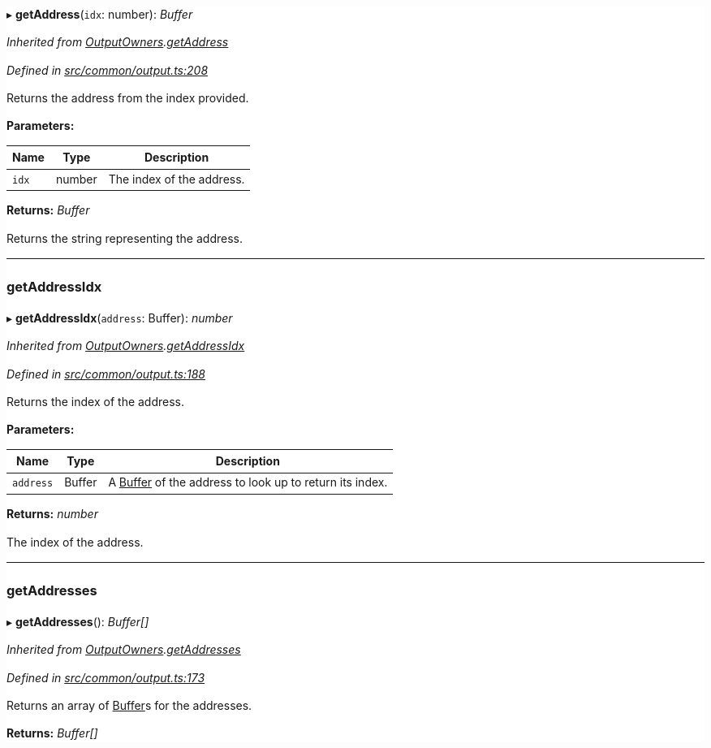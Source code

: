 ▸ **getAddress**(`idx`: number): *Buffer*

*Inherited from [OutputOwners](common_output.outputowners.md).[getAddress](common_output.outputowners.md#getaddress)*

*Defined in [src/common/output.ts:208](https://github.com/ava-labs/avalanchejs/blob/5511161/src/common/output.ts#L208)*

Returns the address from the index provided.

**Parameters:**

Name | Type | Description |
------ | ------ | ------ |
`idx` | number | The index of the address.  |

**Returns:** *Buffer*

Returns the string representing the address.

___

###  getAddressIdx

▸ **getAddressIdx**(`address`: Buffer): *number*

*Inherited from [OutputOwners](common_output.outputowners.md).[getAddressIdx](common_output.outputowners.md#getaddressidx)*

*Defined in [src/common/output.ts:188](https://github.com/ava-labs/avalanchejs/blob/5511161/src/common/output.ts#L188)*

Returns the index of the address.

**Parameters:**

Name | Type | Description |
------ | ------ | ------ |
`address` | Buffer | A [Buffer](https://github.com/feross/buffer) of the address to look up to return its index.  |

**Returns:** *number*

The index of the address.

___

###  getAddresses

▸ **getAddresses**(): *Buffer[]*

*Inherited from [OutputOwners](common_output.outputowners.md).[getAddresses](common_output.outputowners.md#getaddresses)*

*Defined in [src/common/output.ts:173](https://github.com/ava-labs/avalanchejs/blob/5511161/src/common/output.ts#L173)*

Returns an array of [Buffer](https://github.com/feross/buffer)s for the addresses.

**Returns:** *Buffer[]*
